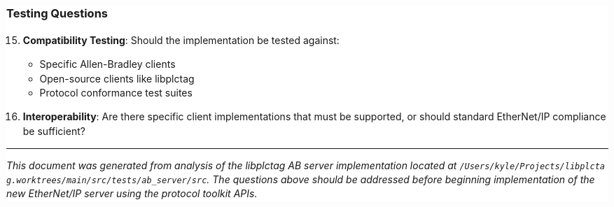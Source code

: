 ### Testing Questions

15. **Compatibility Testing**: Should the implementation be tested against:
    - Specific Allen-Bradley clients
    - Open-source clients like libplctag
    - Protocol conformance test suites

16. **Interoperability**: Are there specific client implementations that must be supported, or should standard EtherNet/IP compliance be sufficient?

---

*This document was generated from analysis of the libplctag AB server implementation located at `/Users/kyle/Projects/libplctag.worktrees/main/src/tests/ab_server/src`. The questions above should be addressed before beginning implementation of the new EtherNet/IP server using the protocol toolkit APIs.*